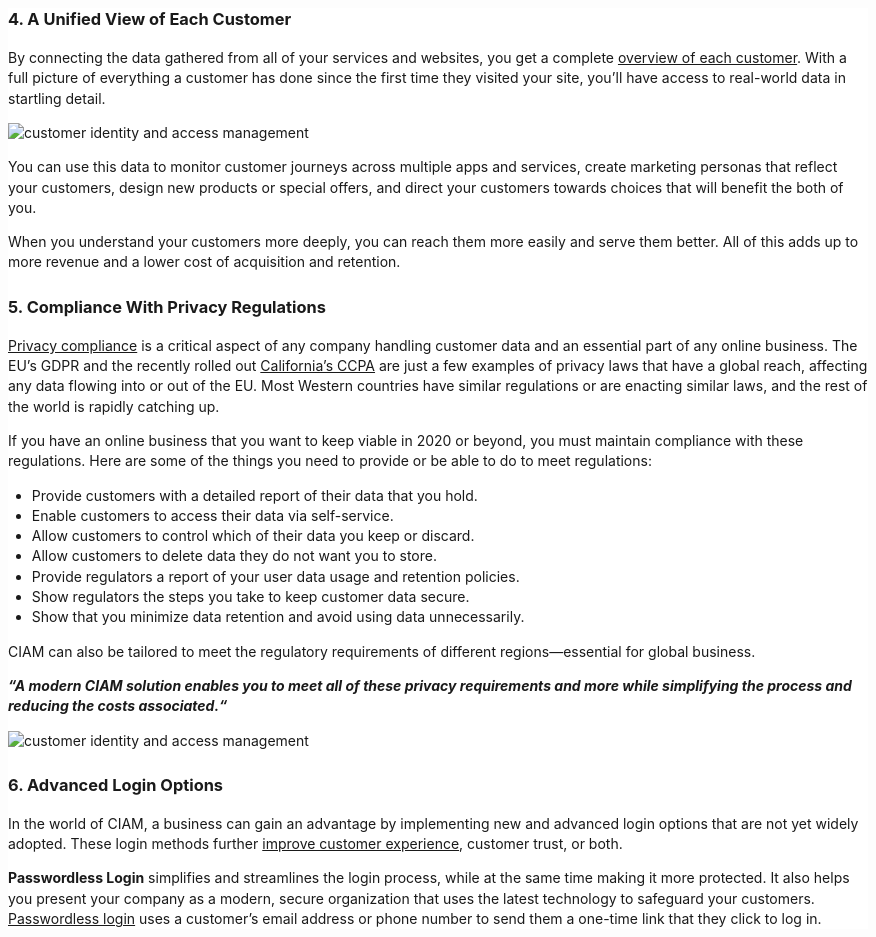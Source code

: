 ### **4\. A Unified View of Each Customer**

By connecting the data gathered from all of your services and websites, you get a complete [overview of each customer](https://www.loginradius.com/customer-insights/). With a full picture of everything a customer has done since the first time they visited your site, you’ll have access to real-world data in startling detail.

![customer identity and access management](SearchCustomers_145675b7b2399d905b1.79082854.gif)

You can use this data to monitor customer journeys across multiple apps and services, create marketing personas that reflect your customers, design new products or special offers, and direct your customers towards choices that will benefit the both of you.

When you understand your customers more deeply, you can reach them more easily and serve them better. All of this adds up to more revenue and a lower cost of acquisition and retention.

### **5\. Compliance With Privacy Regulations**

[Privacy compliance](https://www.loginradius.com/compliances/) is a critical aspect of any company handling customer data and an essential part of any online business. The EU’s GDPR and the recently rolled out [California’s CCPA](https://www.loginradius.com/blog/2020/03/how-loginradius-helps-enterprises-stay-ccpa-compliant-in-2020/) are just a few examples of privacy laws that have a global reach, affecting any data flowing into or out of the EU. Most Western countries have similar regulations or are enacting similar laws, and the rest of the world is rapidly catching up.

If you have an online business that you want to keep viable in 2020 or beyond, you must maintain compliance with these regulations. Here are some of the things you need to provide or be able to do to meet regulations:

- Provide customers with a detailed report of their data that you hold.
- Enable customers to access their data via self-service.
- Allow customers to control which of their data you keep or discard.
- Allow customers to delete data they do not want you to store.
- Provide regulators a report of your user data usage and retention policies.
- Show regulators the steps you take to keep customer data secure.
- Show that you minimize data retention and avoid using data unnecessarily.

CIAM can also be tailored to meet the regulatory requirements of different regions—essential for global business.

**_“A modern CIAM solution enables you to meet all of these privacy requirements and more while simplifying the process and reducing the costs associated.“_**

![customer identity and access management](Medium-post-V01.02-03.png)

### **6\. Advanced Login Options**

In the world of CIAM, a business can gain an advantage by implementing new and advanced login options that are not yet widely adopted. These login methods further [improve customer experience](https://www.loginradius.com/customer-experience-solutions/), customer trust, or both.

**Passwordless Login** simplifies and streamlines the login process, while at the same time making it more protected. It also helps you present your company as a modern, secure organization that uses the latest technology to safeguard your customers. [Passwordless login](https://www.loginradius.com/blog/2019/10/passwordless-authentication-the-future-of-identity-and-security/) uses a customer’s email address or phone number to send them a one-time link that they click to log in.

